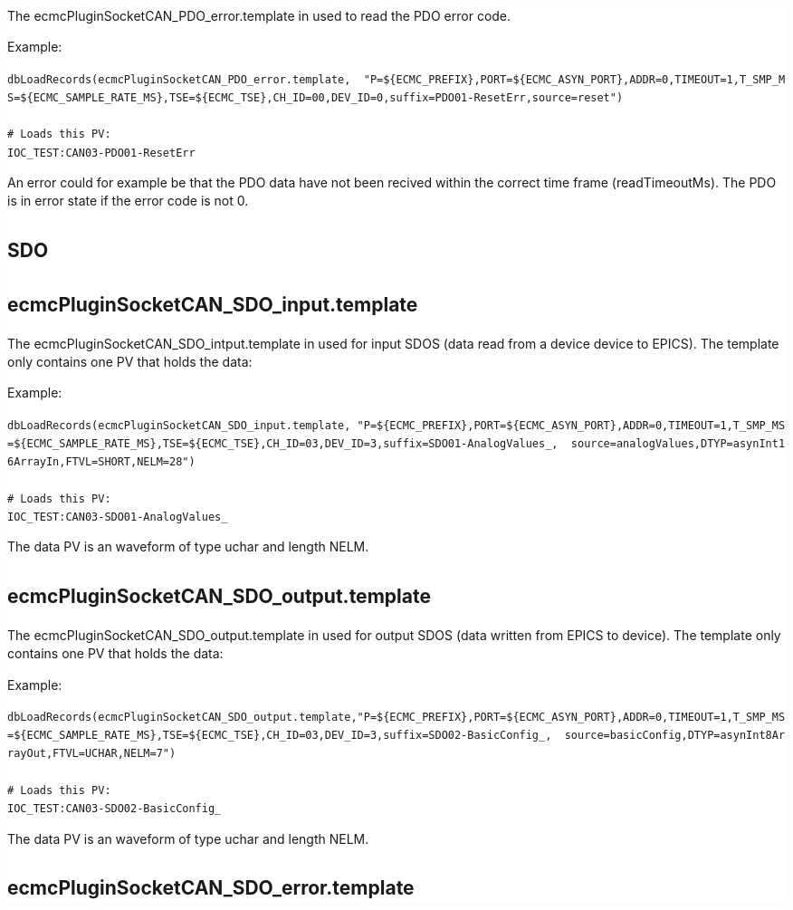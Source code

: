 The ecmcPluginSocketCAN_PDO_error.template in used to read the PDO error code.

Example:
``` 
dbLoadRecords(ecmcPluginSocketCAN_PDO_error.template,  "P=${ECMC_PREFIX},PORT=${ECMC_ASYN_PORT},ADDR=0,TIMEOUT=1,T_SMP_MS=${ECMC_SAMPLE_RATE_MS},TSE=${ECMC_TSE},CH_ID=00,DEV_ID=0,suffix=PDO01-ResetErr,source=reset")

# Loads this PV:
IOC_TEST:CAN03-PDO01-ResetErr
``` 

An error could for example be that the PDO data have not been recived within the correct time frame (readTimeoutMs).
The PDO is in error state if the error code is not 0.

## SDO

## ecmcPluginSocketCAN_SDO_input.template

The ecmcPluginSocketCAN_SDO_intput.template in used for input SDOS (data read from a device device to EPICS).
The template only contains one PV that holds the data:

Example:
``` 
dbLoadRecords(ecmcPluginSocketCAN_SDO_input.template, "P=${ECMC_PREFIX},PORT=${ECMC_ASYN_PORT},ADDR=0,TIMEOUT=1,T_SMP_MS=${ECMC_SAMPLE_RATE_MS},TSE=${ECMC_TSE},CH_ID=03,DEV_ID=3,suffix=SDO01-AnalogValues_,  source=analogValues,DTYP=asynInt16ArrayIn,FTVL=SHORT,NELM=28")

# Loads this PV:
IOC_TEST:CAN03-SDO01-AnalogValues_
``` 
The data PV is an waveform of type uchar and length NELM.

## ecmcPluginSocketCAN_SDO_output.template

The ecmcPluginSocketCAN_SDO_output.template in used for output SDOS (data written from EPICS to device).
The template only contains one PV that holds the data:

Example:
``` 
dbLoadRecords(ecmcPluginSocketCAN_SDO_output.template,"P=${ECMC_PREFIX},PORT=${ECMC_ASYN_PORT},ADDR=0,TIMEOUT=1,T_SMP_MS=${ECMC_SAMPLE_RATE_MS},TSE=${ECMC_TSE},CH_ID=03,DEV_ID=3,suffix=SDO02-BasicConfig_,  source=basicConfig,DTYP=asynInt8ArrayOut,FTVL=UCHAR,NELM=7")

# Loads this PV:
IOC_TEST:CAN03-SDO02-BasicConfig_
``` 
The data PV is an waveform of type uchar and length NELM.

## ecmcPluginSocketCAN_SDO_error.template
